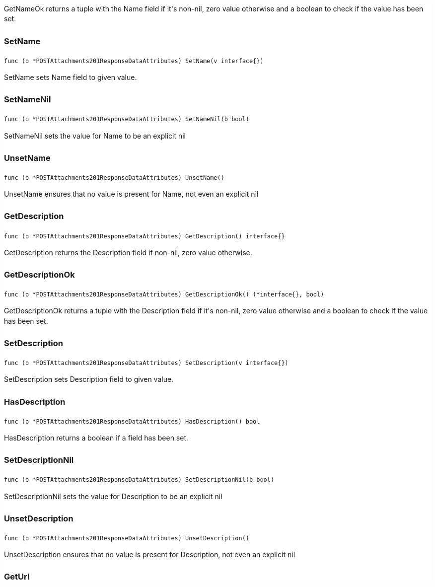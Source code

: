 GetNameOk returns a tuple with the Name field if it's non-nil, zero value otherwise
and a boolean to check if the value has been set.

### SetName

`func (o *POSTAttachments201ResponseDataAttributes) SetName(v interface{})`

SetName sets Name field to given value.


### SetNameNil

`func (o *POSTAttachments201ResponseDataAttributes) SetNameNil(b bool)`

 SetNameNil sets the value for Name to be an explicit nil

### UnsetName
`func (o *POSTAttachments201ResponseDataAttributes) UnsetName()`

UnsetName ensures that no value is present for Name, not even an explicit nil
### GetDescription

`func (o *POSTAttachments201ResponseDataAttributes) GetDescription() interface{}`

GetDescription returns the Description field if non-nil, zero value otherwise.

### GetDescriptionOk

`func (o *POSTAttachments201ResponseDataAttributes) GetDescriptionOk() (*interface{}, bool)`

GetDescriptionOk returns a tuple with the Description field if it's non-nil, zero value otherwise
and a boolean to check if the value has been set.

### SetDescription

`func (o *POSTAttachments201ResponseDataAttributes) SetDescription(v interface{})`

SetDescription sets Description field to given value.

### HasDescription

`func (o *POSTAttachments201ResponseDataAttributes) HasDescription() bool`

HasDescription returns a boolean if a field has been set.

### SetDescriptionNil

`func (o *POSTAttachments201ResponseDataAttributes) SetDescriptionNil(b bool)`

 SetDescriptionNil sets the value for Description to be an explicit nil

### UnsetDescription
`func (o *POSTAttachments201ResponseDataAttributes) UnsetDescription()`

UnsetDescription ensures that no value is present for Description, not even an explicit nil
### GetUrl
